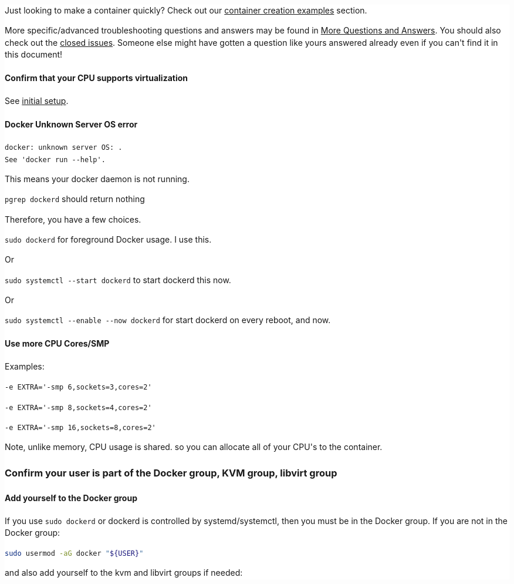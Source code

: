 Just looking to make a container quickly? Check out our [container creation examples](#container-creation-examples) section.

More specific/advanced troubleshooting questions and answers may be found in [More Questions and Answers](#more-questions-and-answers). You should also check out the [closed issues](https://github.com/sickcodes/Docker-OSX/issues?q=is%3Aissue+is%3Aclosed). Someone else might have gotten a question like yours answered already even if you can't find it in this document!

#### Confirm that your CPU supports virtualization

See [initial setup](#initial-setup).



#### Docker Unknown Server OS error

```console
docker: unknown server OS: .
See 'docker run --help'.
```

This means your docker daemon is not running.

`pgrep dockerd` should return nothing

Therefore, you have a few choices.

`sudo dockerd` for foreground Docker usage. I use this.

Or

`sudo systemctl --start dockerd` to start dockerd this now.

Or

`sudo systemctl --enable --now dockerd` for start dockerd on every reboot, and now.


#### Use more CPU Cores/SMP

Examples:

`-e EXTRA='-smp 6,sockets=3,cores=2'`

`-e EXTRA='-smp 8,sockets=4,cores=2'`

`-e EXTRA='-smp 16,sockets=8,cores=2'`

Note, unlike memory, CPU usage is shared. so you can allocate all of your CPU's to the container.

### Confirm your user is part of the Docker group, KVM group, libvirt group

#### Add yourself to the Docker group

If you use `sudo dockerd` or dockerd is controlled by systemd/systemctl, then you must be in the Docker group.
If you are not in the Docker group:

```bash
sudo usermod -aG docker "${USER}"
```
and also add yourself to the kvm and libvirt groups if needed:
